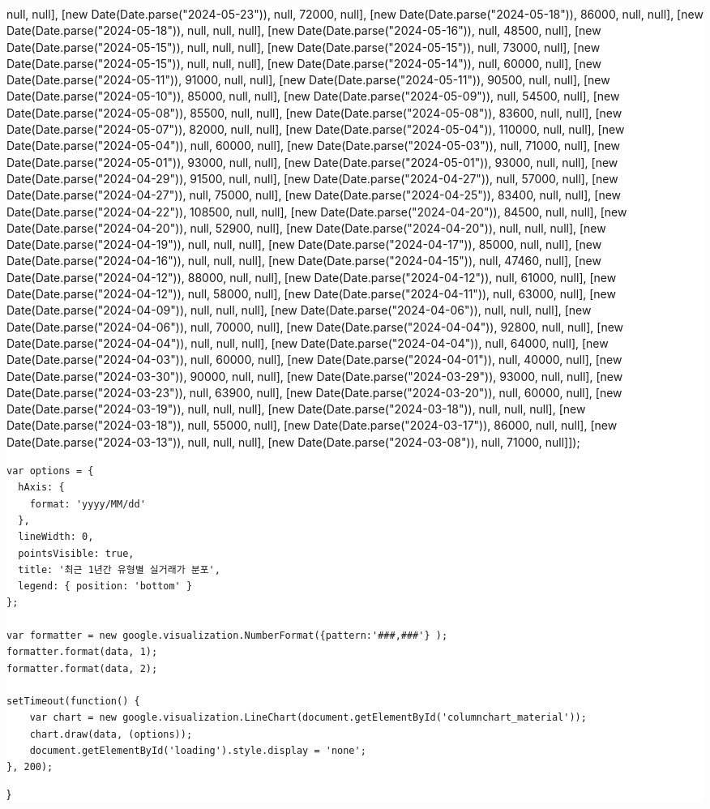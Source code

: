 null, null], [new Date(Date.parse("2024-05-23")), null, 72000, null], [new Date(Date.parse("2024-05-18")), 86000, null, null], [new Date(Date.parse("2024-05-18")), null, null, null], [new Date(Date.parse("2024-05-16")), null, 48500, null], [new Date(Date.parse("2024-05-15")), null, null, null], [new Date(Date.parse("2024-05-15")), null, 73000, null], [new Date(Date.parse("2024-05-15")), null, null, null], [new Date(Date.parse("2024-05-14")), null, 60000, null], [new Date(Date.parse("2024-05-11")), 91000, null, null], [new Date(Date.parse("2024-05-11")), 90500, null, null], [new Date(Date.parse("2024-05-10")), 85000, null, null], [new Date(Date.parse("2024-05-09")), null, 54500, null], [new Date(Date.parse("2024-05-08")), 85500, null, null], [new Date(Date.parse("2024-05-08")), 83600, null, null], [new Date(Date.parse("2024-05-07")), 82000, null, null], [new Date(Date.parse("2024-05-04")), 110000, null, null], [new Date(Date.parse("2024-05-04")), null, 60000, null], [new Date(Date.parse("2024-05-03")), null, 71000, null], [new Date(Date.parse("2024-05-01")), 93000, null, null], [new Date(Date.parse("2024-05-01")), 93000, null, null], [new Date(Date.parse("2024-04-29")), 91500, null, null], [new Date(Date.parse("2024-04-27")), null, 57000, null], [new Date(Date.parse("2024-04-27")), null, 75000, null], [new Date(Date.parse("2024-04-25")), 83400, null, null], [new Date(Date.parse("2024-04-22")), 108500, null, null], [new Date(Date.parse("2024-04-20")), 84500, null, null], [new Date(Date.parse("2024-04-20")), null, 52900, null], [new Date(Date.parse("2024-04-20")), null, null, null], [new Date(Date.parse("2024-04-19")), null, null, null], [new Date(Date.parse("2024-04-17")), 85000, null, null], [new Date(Date.parse("2024-04-16")), null, null, null], [new Date(Date.parse("2024-04-15")), null, 47460, null], [new Date(Date.parse("2024-04-12")), 88000, null, null], [new Date(Date.parse("2024-04-12")), null, 61000, null], [new Date(Date.parse("2024-04-12")), null, 58000, null], [new Date(Date.parse("2024-04-11")), null, 63000, null], [new Date(Date.parse("2024-04-09")), null, null, null], [new Date(Date.parse("2024-04-06")), null, null, null], [new Date(Date.parse("2024-04-06")), null, 70000, null], [new Date(Date.parse("2024-04-04")), 92800, null, null], [new Date(Date.parse("2024-04-04")), null, null, null], [new Date(Date.parse("2024-04-04")), null, 64000, null], [new Date(Date.parse("2024-04-03")), null, 60000, null], [new Date(Date.parse("2024-04-01")), null, 40000, null], [new Date(Date.parse("2024-03-30")), 90000, null, null], [new Date(Date.parse("2024-03-29")), 93000, null, null], [new Date(Date.parse("2024-03-23")), null, 63900, null], [new Date(Date.parse("2024-03-20")), null, 60000, null], [new Date(Date.parse("2024-03-19")), null, null, null], [new Date(Date.parse("2024-03-18")), null, null, null], [new Date(Date.parse("2024-03-18")), null, 55000, null], [new Date(Date.parse("2024-03-17")), 86000, null, null], [new Date(Date.parse("2024-03-13")), null, null, null], [new Date(Date.parse("2024-03-08")), null, 71000, null]]);

    var options = {
      hAxis: {
        format: 'yyyy/MM/dd'
      },    
      lineWidth: 0,
      pointsVisible: true,    
      title: '최근 1년간 유형별 실거래가 분포',
      legend: { position: 'bottom' }
    };

    var formatter = new google.visualization.NumberFormat({pattern:'###,###'} );
    formatter.format(data, 1);
    formatter.format(data, 2);
    
    setTimeout(function() {
        var chart = new google.visualization.LineChart(document.getElementById('columnchart_material'));
        chart.draw(data, (options));
        document.getElementById('loading').style.display = 'none';
    }, 200);
  }
</script>
